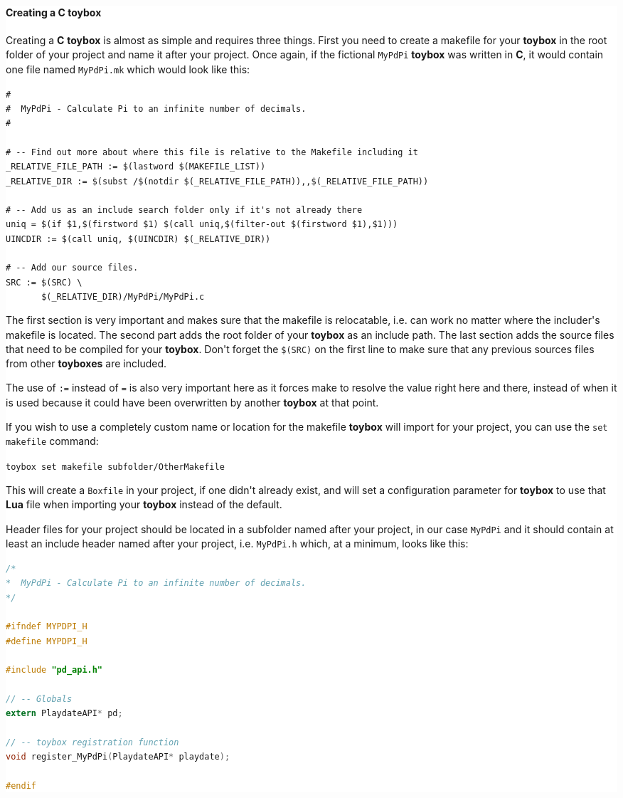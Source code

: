 #### Creating a C toybox

Creating a **C** **toybox** is almost as simple and requires three things. First you need to create a makefile for your **toybox** in the root folder of your project and name it after your project. Once again, if the fictional `MyPdPi` **toybox** was written in **C**, it would contain one file named `MyPdPi.mk` which would look like this: 

```make
#
#  MyPdPi - Calculate Pi to an infinite number of decimals.
#

# -- Find out more about where this file is relative to the Makefile including it
_RELATIVE_FILE_PATH := $(lastword $(MAKEFILE_LIST))
_RELATIVE_DIR := $(subst /$(notdir $(_RELATIVE_FILE_PATH)),,$(_RELATIVE_FILE_PATH))

# -- Add us as an include search folder only if it's not already there
uniq = $(if $1,$(firstword $1) $(call uniq,$(filter-out $(firstword $1),$1)))
UINCDIR := $(call uniq, $(UINCDIR) $(_RELATIVE_DIR))

# -- Add our source files.
SRC := $(SRC) \
       $(_RELATIVE_DIR)/MyPdPi/MyPdPi.c
```

The first section is very important and makes sure that the makefile is relocatable, i.e. can work no matter where the includer's makefile is located. The second part adds the root folder of your **toybox** as an include path. The last section adds the source files that need to be compiled for your **toybox**. Don't forget the `$(SRC)` on the first line to make sure that any previous sources files from other **toyboxes** are included.

The use of `:=` instead of `=` is also very important here as it forces make to resolve the value right here and there, instead of when it is used because it could have been overwritten by another **toybox** at that point.

If you wish to use a completely custom name or location for the makefile **toybox** will import for your project, you can use the `set makefile` command:

```console
toybox set makefile subfolder/OtherMakefile
```

This will create a `Boxfile` in your project, if one didn't already exist, and will set a configuration parameter for **toybox** to use that **Lua** file when importing your **toybox** instead of the default.

Header files for your project should be located in a subfolder named after your project, in our case `MyPdPi` and it should contain at least an include header named after your project, i.e. `MyPdPi.h` which, at a minimum, looks like this:

```c
/*
*  MyPdPi - Calculate Pi to an infinite number of decimals.
*/

#ifndef MYPDPI_H
#define MYPDPI_H

#include "pd_api.h"

// -- Globals
extern PlaydateAPI* pd;

// -- toybox registration function
void register_MyPdPi(PlaydateAPI* playdate);

#endif
```
